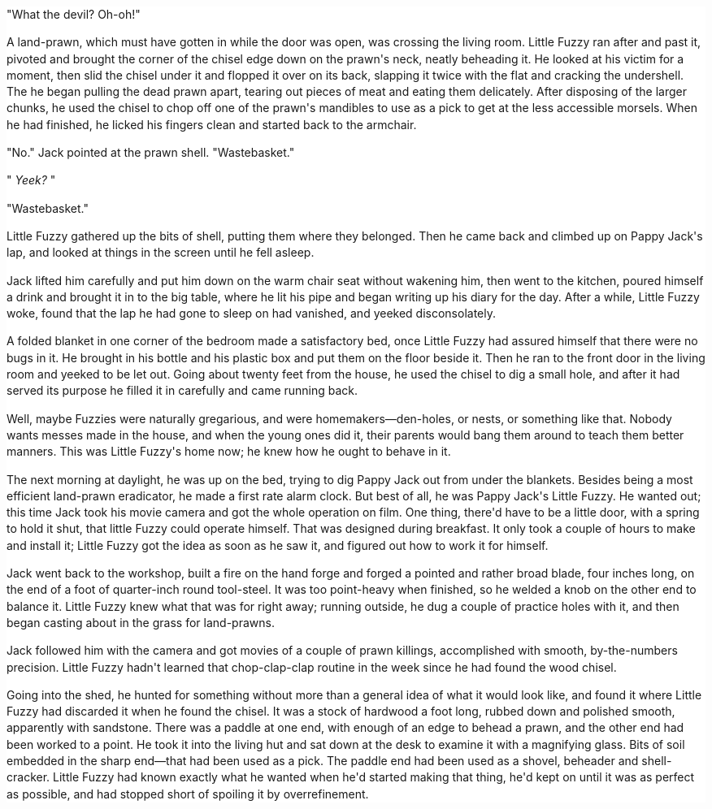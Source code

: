 "What the devil? Oh-oh!"

A land-prawn, which must have gotten in while the door was open, was crossing the living room. Little Fuzzy ran after and past it, pivoted and brought the corner of the chisel edge down on the prawn's neck, neatly beheading it. He looked at his victim for a moment, then slid the chisel under it and flopped it over on its back, slapping it twice with the flat and cracking the undershell. The he began pulling the dead prawn apart, tearing out pieces of meat and eating them delicately. After disposing of the larger chunks, he used the chisel to chop off one of the prawn's mandibles to use as a pick to get at the less accessible morsels. When he had finished, he licked his fingers clean and started back to the armchair.

"No." Jack pointed at the prawn shell. "Wastebasket."

" _Yeek?_ "

"Wastebasket."

Little Fuzzy gathered up the bits of shell, putting them where they belonged. Then he came back and climbed up on Pappy Jack's lap, and looked at things in the screen until he fell asleep.

Jack lifted him carefully and put him down on the warm chair seat without wakening him, then went to the kitchen, poured himself a drink and brought it in to the big table, where he lit his pipe and began writing up his diary for the day. After a while, Little Fuzzy woke, found that the lap he had gone to sleep on had vanished, and yeeked disconsolately.

A folded blanket in one corner of the bedroom made a satisfactory bed, once Little Fuzzy had assured himself that there were no bugs in it. He brought in his bottle and his plastic box and put them on the floor beside it. Then he ran to the front door in the living room and yeeked to be let out. Going about twenty feet from the house, he used the chisel to dig a small hole, and after it had served its purpose he filled it in carefully and came running back.

Well, maybe Fuzzies were naturally gregarious, and were homemakers﻿—den-holes, or nests, or something like that. Nobody wants messes made in the house, and when the young ones did it, their parents would bang them around to teach them better manners. This was Little Fuzzy's home now; he knew how he ought to behave in it.

The next morning at daylight, he was up on the bed, trying to dig Pappy Jack out from under the blankets. Besides being a most efficient land-prawn eradicator, he made a first rate alarm clock. But best of all, he was Pappy Jack's Little Fuzzy. He wanted out; this time Jack took his movie camera and got the whole operation on film. One thing, there'd have to be a little door, with a spring to hold it shut, that little Fuzzy could operate himself. That was designed during breakfast. It only took a couple of hours to make and install it; Little Fuzzy got the idea as soon as he saw it, and figured out how to work it for himself.

Jack went back to the workshop, built a fire on the hand forge and forged a pointed and rather broad blade, four inches long, on the end of a foot of quarter-inch round tool-steel. It was too point-heavy when finished, so he welded a knob on the other end to balance it. Little Fuzzy knew what that was for right away; running outside, he dug a couple of practice holes with it, and then began casting about in the grass for land-prawns.

Jack followed him with the camera and got movies of a couple of prawn killings, accomplished with smooth, by-the-numbers precision. Little Fuzzy hadn't learned that chop-clap-clap routine in the week since he had found the wood chisel.

Going into the shed, he hunted for something without more than a general idea of what it would look like, and found it where Little Fuzzy had discarded it when he found the chisel. It was a stock of hardwood a foot long, rubbed down and polished smooth, apparently with sandstone. There was a paddle at one end, with enough of an edge to behead a prawn, and the other end had been worked to a point. He took it into the living hut and sat down at the desk to examine it with a magnifying glass. Bits of soil embedded in the sharp end﻿—that had been used as a pick. The paddle end had been used as a shovel, beheader and shell-cracker. Little Fuzzy had known exactly what he wanted when he'd started making that thing, he'd kept on until it was as perfect as possible, and had stopped short of spoiling it by overrefinement.
